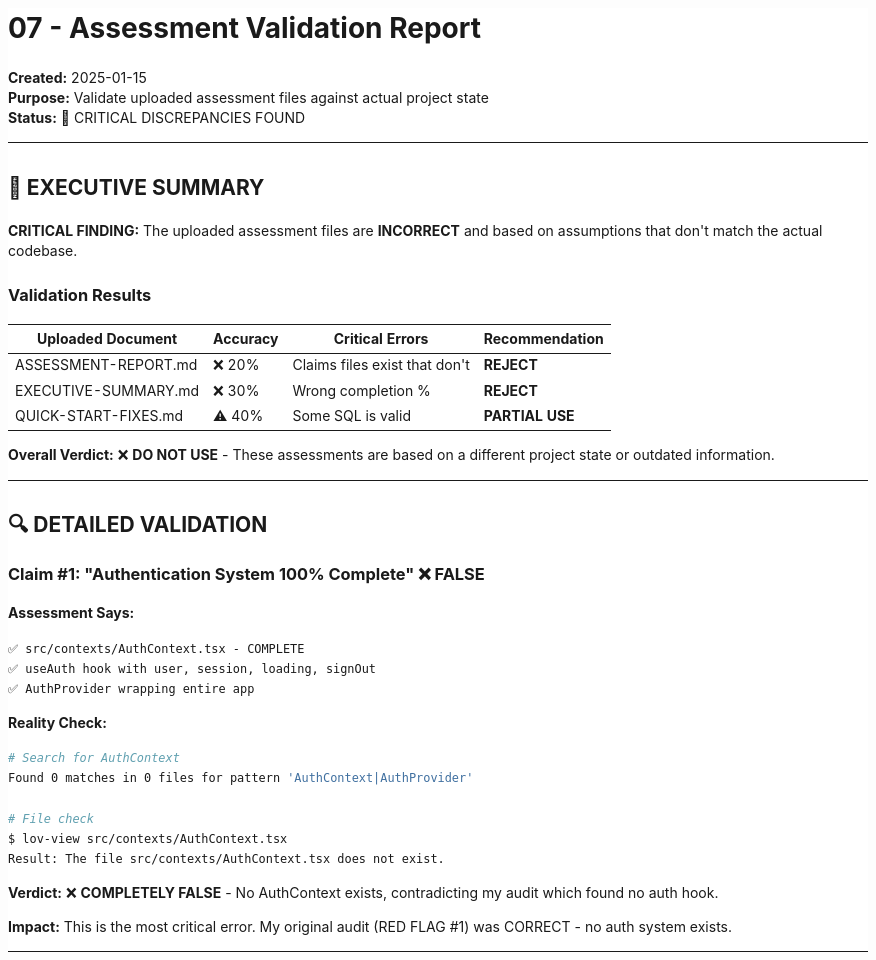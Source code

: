 # 07 - Assessment Validation Report
**Created:** 2025-01-15  
**Purpose:** Validate uploaded assessment files against actual project state  
**Status:** 🔴 CRITICAL DISCREPANCIES FOUND

---

## 🎯 EXECUTIVE SUMMARY

**CRITICAL FINDING:** The uploaded assessment files are **INCORRECT** and based on assumptions that don't match the actual codebase.

### Validation Results

| Uploaded Document | Accuracy | Critical Errors | Recommendation |
|-------------------|----------|-----------------|----------------|
| ASSESSMENT-REPORT.md | ❌ 20% | Claims files exist that don't | **REJECT** |
| EXECUTIVE-SUMMARY.md | ❌ 30% | Wrong completion % | **REJECT** |
| QUICK-START-FIXES.md | ⚠️ 40% | Some SQL is valid | **PARTIAL USE** |

**Overall Verdict:** ❌ **DO NOT USE** - These assessments are based on a different project state or outdated information.

---

## 🔍 DETAILED VALIDATION

### Claim #1: "Authentication System 100% Complete" ❌ FALSE

**Assessment Says:**
```
✅ src/contexts/AuthContext.tsx - COMPLETE
✅ useAuth hook with user, session, loading, signOut
✅ AuthProvider wrapping entire app
```

**Reality Check:**
```bash
# Search for AuthContext
Found 0 matches in 0 files for pattern 'AuthContext|AuthProvider'

# File check
$ lov-view src/contexts/AuthContext.tsx
Result: The file src/contexts/AuthContext.tsx does not exist.
```

**Verdict:** ❌ **COMPLETELY FALSE** - No AuthContext exists, contradicting my audit which found no auth hook.

**Impact:** This is the most critical error. My original audit (RED FLAG #1) was CORRECT - no auth system exists.

---